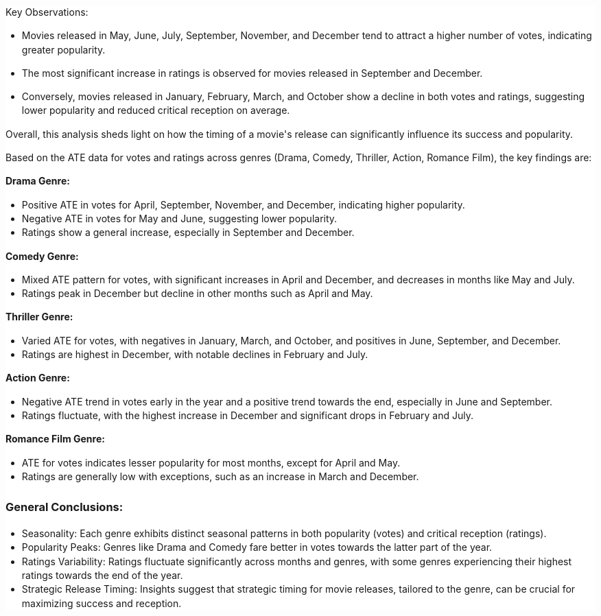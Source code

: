 Key Observations:

- Movies released in May, June, July, September, November, and December tend to attract a higher number of votes, indicating greater popularity.
  
- The most significant increase in ratings is observed for movies released in September and December.
  
- Conversely, movies released in January, February, March, and October show a decline in both votes and ratings, suggesting lower popularity and reduced critical reception on average.

Overall, this analysis sheds light on how the timing of a movie's release can significantly influence its success and popularity.  

Based on the ATE data for votes and ratings across genres (Drama, Comedy, Thriller, Action, Romance Film), the key findings are:

**Drama Genre:**  

- Positive ATE in votes for April, September, November, and December, indicating higher popularity.  
- Negative ATE in votes for May and June, suggesting lower popularity.  
- Ratings show a general increase, especially in September and December.  

**Comedy Genre:**  

- Mixed ATE pattern for votes, with significant increases in April and December, and decreases in months like May and July.  
- Ratings peak in December but decline in other months such as April and May.  

**Thriller Genre:**

- Varied ATE for votes, with negatives in January, March, and October, and positives in June, September, and December.  
- Ratings are highest in December, with notable declines in February and July.  

**Action Genre:**

- Negative ATE trend in votes early in the year and a positive trend towards the end, especially in June and September.  
- Ratings fluctuate, with the highest increase in December and significant drops in February and July.  

**Romance Film Genre:**  

- ATE for votes indicates lesser popularity for most months, except for April and May.  
- Ratings are generally low with exceptions, such as an increase in March and December.  

### General Conclusions:  

- Seasonality: Each genre exhibits distinct seasonal patterns in both popularity (votes) and critical reception (ratings).  
- Popularity Peaks: Genres like Drama and Comedy fare better in votes towards the latter part of the year.  
- Ratings Variability: Ratings fluctuate significantly across months and genres, with some genres experiencing their highest ratings towards the end of the year.  
- Strategic Release Timing: Insights suggest that strategic timing for movie releases, tailored to the genre, can be crucial for maximizing success and reception.
